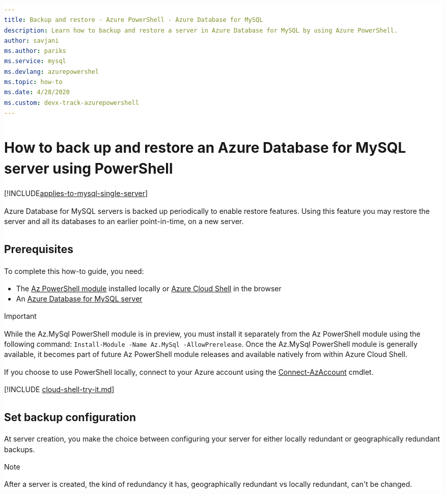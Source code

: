 ```yaml
---
title: Backup and restore - Azure PowerShell - Azure Database for MySQL
description: Learn how to backup and restore a server in Azure Database for MySQL by using Azure PowerShell.
author: savjani
ms.author: pariks
ms.service: mysql
ms.devlang: azurepowershel
ms.topic: how-to
ms.date: 4/28/2020
ms.custom: devx-track-azurepowershell
---
```

# How to back up and restore an Azure Database for MySQL server using PowerShell

[!INCLUDE[applies-to-mysql-single-server](includes/applies-to-mysql-single-server.md)]

Azure Database for MySQL servers is backed up periodically to enable restore features. Using this
feature you may restore the server and all its databases to an earlier point-in-time, on a new
server.

## Prerequisites

To complete this how-to guide, you need:

- The [Az PowerShell module](/powershell/azure/install-az-ps) installed locally or
  [Azure Cloud Shell](https://shell.azure.com/) in the browser
- An [Azure Database for MySQL server](quickstart-create-mysql-server-database-using-azure-powershell.md)

> [!IMPORTANT]
> While the Az.MySql PowerShell module is in preview, you must install it separately from the Az
> PowerShell module using the following command: `Install-Module -Name Az.MySql -AllowPrerelease`.
> Once the Az.MySql PowerShell module is generally available, it becomes part of future Az
> PowerShell module releases and available natively from within Azure Cloud Shell.

If you choose to use PowerShell locally, connect to your Azure account using the
[Connect-AzAccount](/powershell/module/az.accounts/Connect-AzAccount) cmdlet.

[!INCLUDE [cloud-shell-try-it.md](../../includes/cloud-shell-try-it.md)]

## Set backup configuration

At server creation, you make the choice between configuring your server for either locally redundant
or geographically redundant backups.

> [!NOTE]
> After a server is created, the kind of redundancy it has, geographically redundant vs locally
> redundant, can't be changed.
